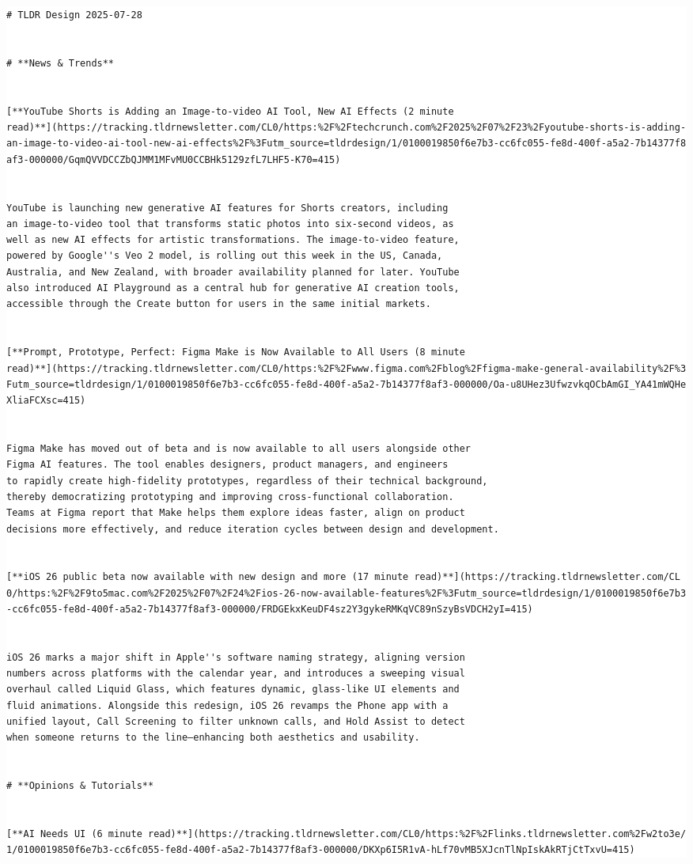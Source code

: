 
    # TLDR Design 2025-07-28


    # **News & Trends**


    [**YouTube Shorts is Adding an Image-to-video AI Tool, New AI Effects (2 minute
    read)**](https://tracking.tldrnewsletter.com/CL0/https:%2F%2Ftechcrunch.com%2F2025%2F07%2F23%2Fyoutube-shorts-is-adding-an-image-to-video-ai-tool-new-ai-effects%2F%3Futm_source=tldrdesign/1/0100019850f6e7b3-cc6fc055-fe8d-400f-a5a2-7b14377f8af3-000000/GqmQVVDCCZbQJMM1MFvMU0CCBHk5129zfL7LHF5-K70=415)


    YouTube is launching new generative AI features for Shorts creators, including
    an image-to-video tool that transforms static photos into six-second videos, as
    well as new AI effects for artistic transformations. The image-to-video feature,
    powered by Google''s Veo 2 model, is rolling out this week in the US, Canada,
    Australia, and New Zealand, with broader availability planned for later. YouTube
    also introduced AI Playground as a central hub for generative AI creation tools,
    accessible through the Create button for users in the same initial markets.


    [**Prompt, Prototype, Perfect: Figma Make is Now Available to All Users (8 minute
    read)**](https://tracking.tldrnewsletter.com/CL0/https:%2F%2Fwww.figma.com%2Fblog%2Ffigma-make-general-availability%2F%3Futm_source=tldrdesign/1/0100019850f6e7b3-cc6fc055-fe8d-400f-a5a2-7b14377f8af3-000000/Oa-u8UHez3UfwzvkqOCbAmGI_YA41mWQHeXliaFCXsc=415)


    Figma Make has moved out of beta and is now available to all users alongside other
    Figma AI features. The tool enables designers, product managers, and engineers
    to rapidly create high-fidelity prototypes, regardless of their technical background,
    thereby democratizing prototyping and improving cross-functional collaboration.
    Teams at Figma report that Make helps them explore ideas faster, align on product
    decisions more effectively, and reduce iteration cycles between design and development.


    [**iOS 26 public beta now available with new design and more (17 minute read)**](https://tracking.tldrnewsletter.com/CL0/https:%2F%2F9to5mac.com%2F2025%2F07%2F24%2Fios-26-now-available-features%2F%3Futm_source=tldrdesign/1/0100019850f6e7b3-cc6fc055-fe8d-400f-a5a2-7b14377f8af3-000000/FRDGEkxKeuDF4sz2Y3gykeRMKqVC89nSzyBsVDCH2yI=415)


    iOS 26 marks a major shift in Apple''s software naming strategy, aligning version
    numbers across platforms with the calendar year, and introduces a sweeping visual
    overhaul called Liquid Glass, which features dynamic, glass-like UI elements and
    fluid animations. Alongside this redesign, iOS 26 revamps the Phone app with a
    unified layout, Call Screening to filter unknown calls, and Hold Assist to detect
    when someone returns to the line—enhancing both aesthetics and usability.


    # **Opinions & Tutorials**


    [**AI Needs UI (6 minute read)**](https://tracking.tldrnewsletter.com/CL0/https:%2F%2Flinks.tldrnewsletter.com%2Fw2to3e/1/0100019850f6e7b3-cc6fc055-fe8d-400f-a5a2-7b14377f8af3-000000/DKXp6I5R1vA-hLf70vMB5XJcnTlNpIskAkRTjCtTxvU=415)
